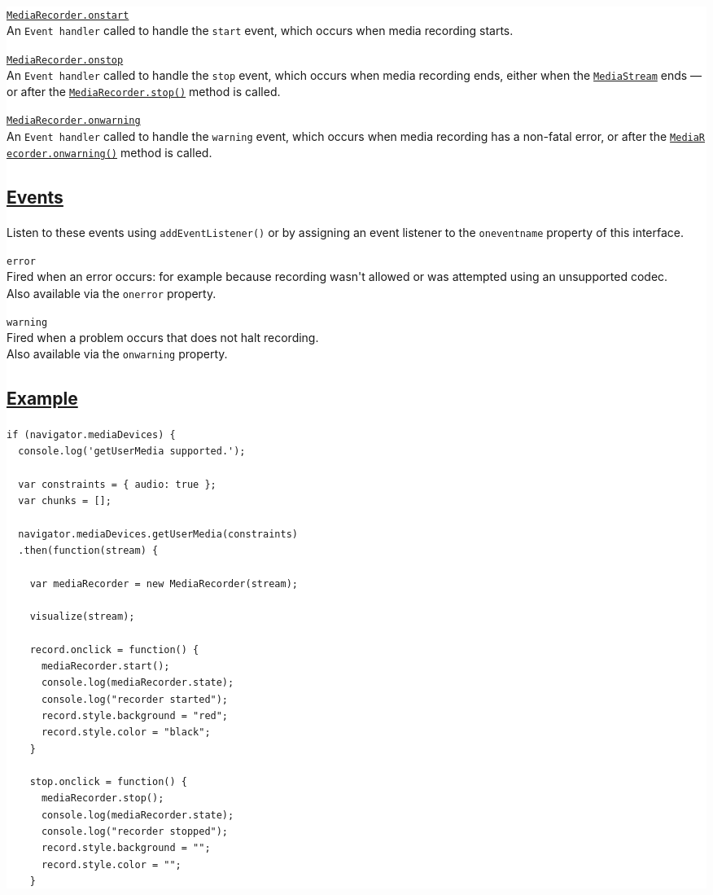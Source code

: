 [`MediaRecorder.onstart`](https://developer.mozilla.org/en-US/docs/Web/API/MediaRecorder/onstart)  
An `Event handler` called to handle the `start` event, which occurs when media recording starts.

[`MediaRecorder.onstop`](https://developer.mozilla.org/en-US/docs/Web/API/MediaRecorder/onstop)  
An `Event handler` called to handle the `stop` event, which occurs when media recording ends, either when the [`MediaStream`](https://developer.mozilla.org/en-US/docs/Web/API/MediaStream) ends — or after the [`MediaRecorder.stop()`](https://developer.mozilla.org/en-US/docs/Web/API/MediaRecorder/stop) method is called.

[`MediaRecorder.onwarning`](https://developer.mozilla.org/en-US/docs/Web/API/MediaRecorder/onwarning)   
An `Event handler` called to handle the `warning` event, which occurs when media recording has a non-fatal error, or after the [`MediaRecorder.onwarning()`](https://developer.mozilla.org/en-US/docs/Web/API/MediaRecorder/onwarning) method is called.

[Events](#events "Permalink to Events")
---------------------------------------

Listen to these events using `addEventListener()` or by assigning an event listener to the `oneventname` property of this interface.

`error`  
Fired when an error occurs: for example because recording wasn't allowed or was attempted using an unsupported codec.  
Also available via the `onerror` property.

`warning`   
Fired when a problem occurs that does not halt recording.  
Also available via the `onwarning` property.

[Example](#example "Permalink to Example")
------------------------------------------

    if (navigator.mediaDevices) {
      console.log('getUserMedia supported.');

      var constraints = { audio: true };
      var chunks = [];

      navigator.mediaDevices.getUserMedia(constraints)
      .then(function(stream) {

        var mediaRecorder = new MediaRecorder(stream);

        visualize(stream);

        record.onclick = function() {
          mediaRecorder.start();
          console.log(mediaRecorder.state);
          console.log("recorder started");
          record.style.background = "red";
          record.style.color = "black";
        }

        stop.onclick = function() {
          mediaRecorder.stop();
          console.log(mediaRecorder.state);
          console.log("recorder stopped");
          record.style.background = "";
          record.style.color = "";
        }

